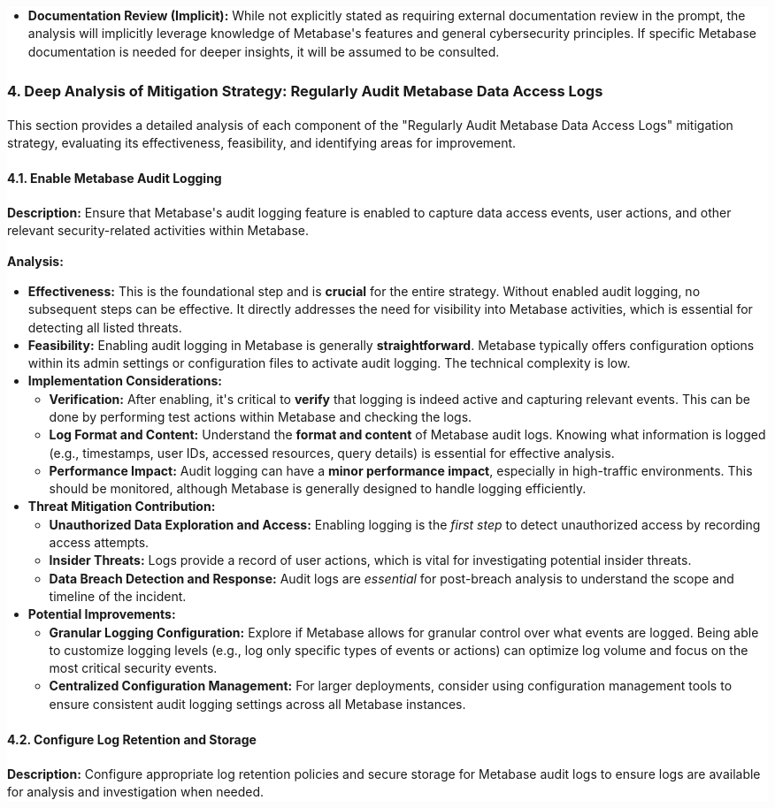 *   **Documentation Review (Implicit):** While not explicitly stated as requiring external documentation review in the prompt, the analysis will implicitly leverage knowledge of Metabase's features and general cybersecurity principles. If specific Metabase documentation is needed for deeper insights, it will be assumed to be consulted.

### 4. Deep Analysis of Mitigation Strategy: Regularly Audit Metabase Data Access Logs

This section provides a detailed analysis of each component of the "Regularly Audit Metabase Data Access Logs" mitigation strategy, evaluating its effectiveness, feasibility, and identifying areas for improvement.

#### 4.1. Enable Metabase Audit Logging

**Description:** Ensure that Metabase's audit logging feature is enabled to capture data access events, user actions, and other relevant security-related activities within Metabase.

**Analysis:**

*   **Effectiveness:** This is the foundational step and is **crucial** for the entire strategy. Without enabled audit logging, no subsequent steps can be effective. It directly addresses the need for visibility into Metabase activities, which is essential for detecting all listed threats.
*   **Feasibility:** Enabling audit logging in Metabase is generally **straightforward**. Metabase typically offers configuration options within its admin settings or configuration files to activate audit logging. The technical complexity is low.
*   **Implementation Considerations:**
    *   **Verification:** After enabling, it's critical to **verify** that logging is indeed active and capturing relevant events. This can be done by performing test actions within Metabase and checking the logs.
    *   **Log Format and Content:** Understand the **format and content** of Metabase audit logs. Knowing what information is logged (e.g., timestamps, user IDs, accessed resources, query details) is essential for effective analysis.
    *   **Performance Impact:**  Audit logging can have a **minor performance impact**, especially in high-traffic environments. This should be monitored, although Metabase is generally designed to handle logging efficiently.
*   **Threat Mitigation Contribution:**
    *   **Unauthorized Data Exploration and Access:**  Enabling logging is the *first step* to detect unauthorized access by recording access attempts.
    *   **Insider Threats:**  Logs provide a record of user actions, which is vital for investigating potential insider threats.
    *   **Data Breach Detection and Response:**  Audit logs are *essential* for post-breach analysis to understand the scope and timeline of the incident.
*   **Potential Improvements:**
    *   **Granular Logging Configuration:**  Explore if Metabase allows for granular control over what events are logged.  Being able to customize logging levels (e.g., log only specific types of events or actions) can optimize log volume and focus on the most critical security events.
    *   **Centralized Configuration Management:**  For larger deployments, consider using configuration management tools to ensure consistent audit logging settings across all Metabase instances.

#### 4.2. Configure Log Retention and Storage

**Description:** Configure appropriate log retention policies and secure storage for Metabase audit logs to ensure logs are available for analysis and investigation when needed.

